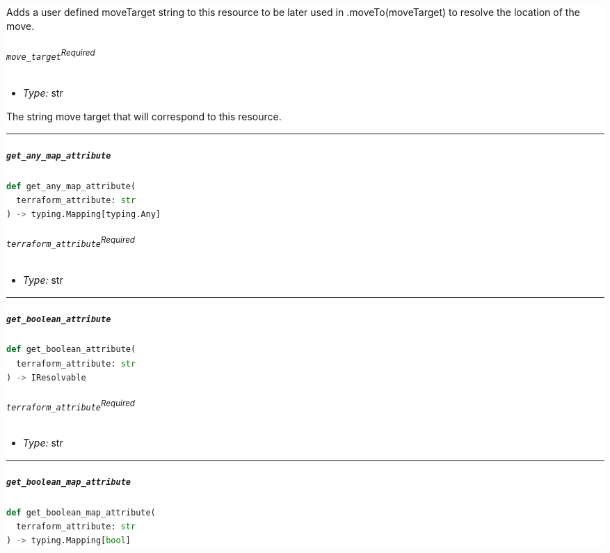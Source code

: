 Adds a user defined moveTarget string to this resource to be later used in .moveTo(moveTarget) to resolve the location of the move.

###### `move_target`<sup>Required</sup> <a name="move_target" id="@cdktf/provider-opentelekomcloud.s3BucketObject.S3BucketObject.addMoveTarget.parameter.moveTarget"></a>

- *Type:* str

The string move target that will correspond to this resource.

---

##### `get_any_map_attribute` <a name="get_any_map_attribute" id="@cdktf/provider-opentelekomcloud.s3BucketObject.S3BucketObject.getAnyMapAttribute"></a>

```python
def get_any_map_attribute(
  terraform_attribute: str
) -> typing.Mapping[typing.Any]
```

###### `terraform_attribute`<sup>Required</sup> <a name="terraform_attribute" id="@cdktf/provider-opentelekomcloud.s3BucketObject.S3BucketObject.getAnyMapAttribute.parameter.terraformAttribute"></a>

- *Type:* str

---

##### `get_boolean_attribute` <a name="get_boolean_attribute" id="@cdktf/provider-opentelekomcloud.s3BucketObject.S3BucketObject.getBooleanAttribute"></a>

```python
def get_boolean_attribute(
  terraform_attribute: str
) -> IResolvable
```

###### `terraform_attribute`<sup>Required</sup> <a name="terraform_attribute" id="@cdktf/provider-opentelekomcloud.s3BucketObject.S3BucketObject.getBooleanAttribute.parameter.terraformAttribute"></a>

- *Type:* str

---

##### `get_boolean_map_attribute` <a name="get_boolean_map_attribute" id="@cdktf/provider-opentelekomcloud.s3BucketObject.S3BucketObject.getBooleanMapAttribute"></a>

```python
def get_boolean_map_attribute(
  terraform_attribute: str
) -> typing.Mapping[bool]
```
